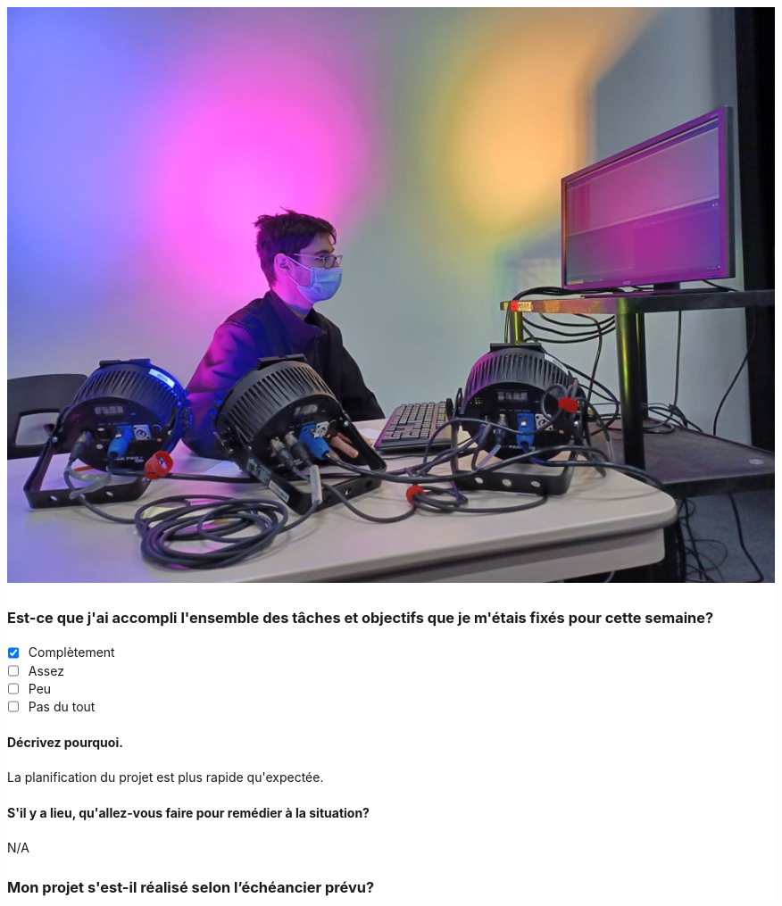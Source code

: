 ![Travail sur le contrôle des lumières](medias/travaux_lumiere.jpg)


### Est-ce que j'ai accompli l'ensemble des tâches et objectifs que je m'étais fixés pour cette semaine?

- [x] Complètement
- [ ] Assez
- [ ] Peu
- [ ] Pas du tout

#### Décrivez pourquoi.
 La planification du projet est plus rapide qu'expectée.

#### S'il y a lieu, qu'allez-vous faire pour remédier à la situation?
N/A

### Mon projet s'est-il réalisé selon l’échéancier prévu?
